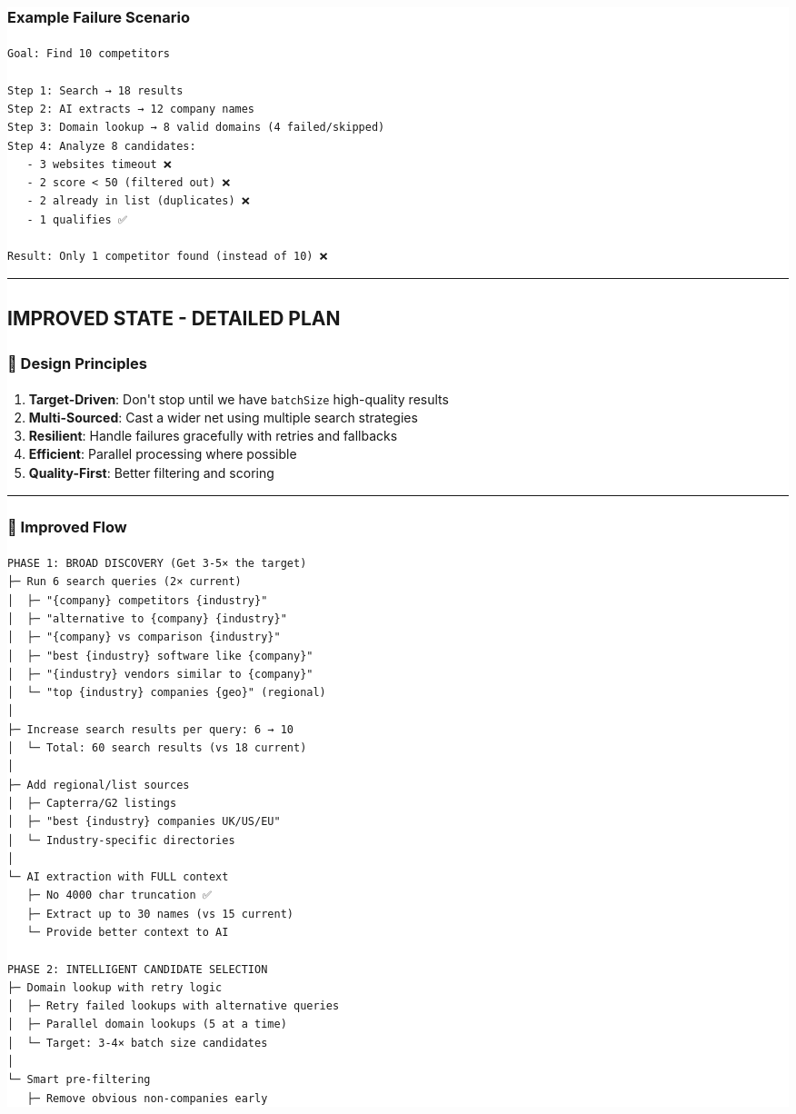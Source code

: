 ### **Example Failure Scenario**

```
Goal: Find 10 competitors

Step 1: Search → 18 results
Step 2: AI extracts → 12 company names
Step 3: Domain lookup → 8 valid domains (4 failed/skipped)
Step 4: Analyze 8 candidates:
   - 3 websites timeout ❌
   - 2 score < 50 (filtered out) ❌
   - 2 already in list (duplicates) ❌
   - 1 qualifies ✅

Result: Only 1 competitor found (instead of 10) ❌
```

---

## **IMPROVED STATE - DETAILED PLAN**

### **🎯 Design Principles**

1. **Target-Driven**: Don't stop until we have `batchSize` high-quality results
2. **Multi-Sourced**: Cast a wider net using multiple search strategies
3. **Resilient**: Handle failures gracefully with retries and fallbacks
4. **Efficient**: Parallel processing where possible
5. **Quality-First**: Better filtering and scoring

---

### **🔄 Improved Flow**

```
PHASE 1: BROAD DISCOVERY (Get 3-5× the target)
├─ Run 6 search queries (2× current)
│  ├─ "{company} competitors {industry}"
│  ├─ "alternative to {company} {industry}"
│  ├─ "{company} vs comparison {industry}"
│  ├─ "best {industry} software like {company}"
│  ├─ "{industry} vendors similar to {company}"
│  └─ "top {industry} companies {geo}" (regional)
│
├─ Increase search results per query: 6 → 10
│  └─ Total: 60 search results (vs 18 current)
│
├─ Add regional/list sources
│  ├─ Capterra/G2 listings
│  ├─ "best {industry} companies UK/US/EU"
│  └─ Industry-specific directories
│
└─ AI extraction with FULL context
   ├─ No 4000 char truncation ✅
   ├─ Extract up to 30 names (vs 15 current)
   └─ Provide better context to AI

PHASE 2: INTELLIGENT CANDIDATE SELECTION
├─ Domain lookup with retry logic
│  ├─ Retry failed lookups with alternative queries
│  ├─ Parallel domain lookups (5 at a time)
│  └─ Target: 3-4× batch size candidates
│
└─ Smart pre-filtering
   ├─ Remove obvious non-companies early
```